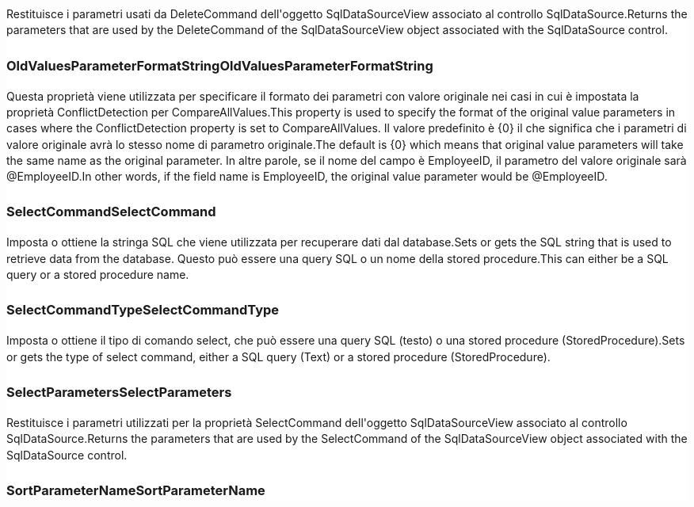 <span data-ttu-id="cbe7a-189">Restituisce i parametri usati da DeleteCommand dell'oggetto SqlDataSourceView associato al controllo SqlDataSource.</span><span class="sxs-lookup"><span data-stu-id="cbe7a-189">Returns the parameters that are used by the DeleteCommand of the SqlDataSourceView object associated with the SqlDataSource control.</span></span>

### <a name="oldvaluesparameterformatstring"></a><span data-ttu-id="cbe7a-190">OldValuesParameterFormatString</span><span class="sxs-lookup"><span data-stu-id="cbe7a-190">OldValuesParameterFormatString</span></span>

<span data-ttu-id="cbe7a-191">Questa proprietà viene utilizzata per specificare il formato dei parametri con valore originale nei casi in cui è impostata la proprietà ConflictDetection per CompareAllValues.</span><span class="sxs-lookup"><span data-stu-id="cbe7a-191">This property is used to specify the format of the original value parameters in cases where the ConflictDetection property is set to CompareAllValues.</span></span> <span data-ttu-id="cbe7a-192">Il valore predefinito è {0} il che significa che i parametri di valore originale avrà lo stesso nome di parametro originale.</span><span class="sxs-lookup"><span data-stu-id="cbe7a-192">The default is {0} which means that original value parameters will take the same name as the original parameter.</span></span> <span data-ttu-id="cbe7a-193">In altre parole, se il nome del campo è EmployeeID, il parametro del valore originale sarà @EmployeeID.</span><span class="sxs-lookup"><span data-stu-id="cbe7a-193">In other words, if the field name is EmployeeID, the original value parameter would be @EmployeeID.</span></span>

### <a name="selectcommand"></a><span data-ttu-id="cbe7a-194">SelectCommand</span><span class="sxs-lookup"><span data-stu-id="cbe7a-194">SelectCommand</span></span>

<span data-ttu-id="cbe7a-195">Imposta o ottiene la stringa SQL che viene utilizzata per recuperare dati dal database.</span><span class="sxs-lookup"><span data-stu-id="cbe7a-195">Sets or gets the SQL string that is used to retrieve data from the database.</span></span> <span data-ttu-id="cbe7a-196">Questo può essere una query SQL o un nome della stored procedure.</span><span class="sxs-lookup"><span data-stu-id="cbe7a-196">This can either be a SQL query or a stored procedure name.</span></span>

### <a name="selectcommandtype"></a><span data-ttu-id="cbe7a-197">SelectCommandType</span><span class="sxs-lookup"><span data-stu-id="cbe7a-197">SelectCommandType</span></span>

<span data-ttu-id="cbe7a-198">Imposta o ottiene il tipo di comando select, che può essere una query SQL (testo) o una stored procedure (StoredProcedure).</span><span class="sxs-lookup"><span data-stu-id="cbe7a-198">Sets or gets the type of select command, either a SQL query (Text) or a stored procedure (StoredProcedure).</span></span>

### <a name="selectparameters"></a><span data-ttu-id="cbe7a-199">SelectParameters</span><span class="sxs-lookup"><span data-stu-id="cbe7a-199">SelectParameters</span></span>

<span data-ttu-id="cbe7a-200">Restituisce i parametri utilizzati per la proprietà SelectCommand dell'oggetto SqlDataSourceView associato al controllo SqlDataSource.</span><span class="sxs-lookup"><span data-stu-id="cbe7a-200">Returns the parameters that are used by the SelectCommand of the SqlDataSourceView object associated with the SqlDataSource control.</span></span>

### <a name="sortparametername"></a><span data-ttu-id="cbe7a-201">SortParameterName</span><span class="sxs-lookup"><span data-stu-id="cbe7a-201">SortParameterName</span></span>
